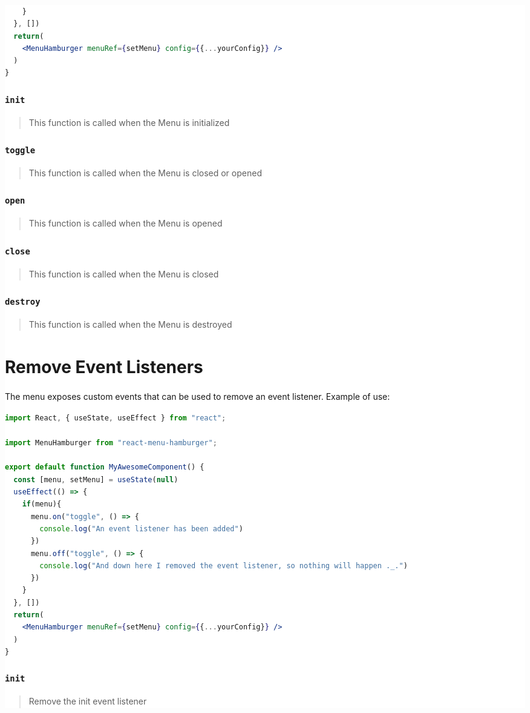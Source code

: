 ``` jsx
    }
  }, [])
  return(
    <MenuHamburger menuRef={setMenu} config={{...yourConfig}} />
  )
}
```

### `init`
> This function is called when the Menu is initialized

### `toggle`
> This function is called when the Menu is closed or opened

### `open`
> This function is called when the Menu is opened

### `close`
> This function is called when the Menu is closed

### `destroy`
> This function is called when the Menu is destroyed

# Remove Event Listeners
The menu exposes custom events that can be used to remove an event listener. Example of use:
``` jsx
import React, { useState, useEffect } from "react";

import MenuHamburger from "react-menu-hamburger";

export default function MyAwesomeComponent() {
  const [menu, setMenu] = useState(null)
  useEffect(() => {
    if(menu){
      menu.on("toggle", () => {
        console.log("An event listener has been added")
      })
      menu.off("toggle", () => {
        console.log("And down here I removed the event listener, so nothing will happen ._.")
      })
    }
  }, [])
  return(
    <MenuHamburger menuRef={setMenu} config={{...yourConfig}} />
  )
}
```

### `init`
> Remove the init event listener
